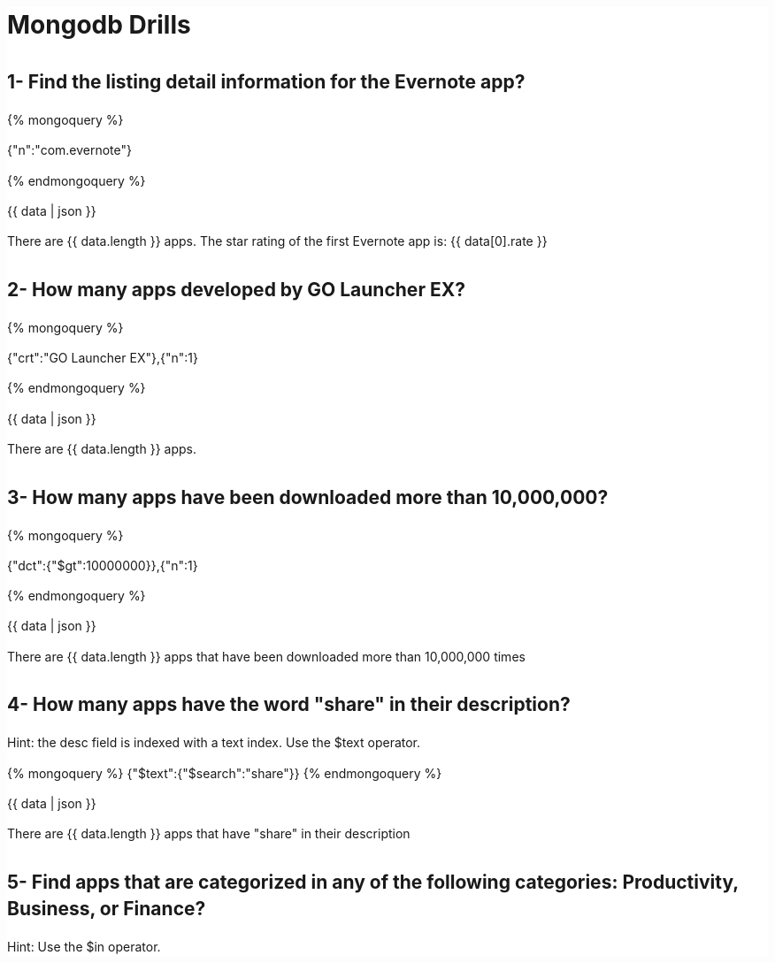 # Mongodb Drills


## 1- Find the listing detail information for the Evernote app?

{% mongoquery %}

{"n":"com.evernote"}

{% endmongoquery %}

{{ data | json }}

There are {{ data.length }} apps.
The star rating of the first Evernote app is: {{ data[0].rate }}

## 2- How many apps developed by GO Launcher EX?
{% mongoquery %}

{"crt":"GO Launcher EX"},{"n":1}

{% endmongoquery %}

{{ data | json }}

There are {{ data.length }} apps.

## 3- How many apps have been downloaded more than 10,000,000?
{% mongoquery %}

{"dct":{"$gt":10000000}},{"n":1}

{% endmongoquery %}

{{ data | json }}

There are {{ data.length }} apps that have been downloaded more than 10,000,000 times

## 4- How many apps have the word "share" in their description?
Hint: the desc field is indexed with a text index. Use the $text operator.

{% mongoquery %}
{"$text":{"$search":"share"}}
{% endmongoquery %}

{{ data | json }}

There are {{ data.length }} apps that have "share" in their description

## 5- Find apps that are categorized in any of the following categories: Productivity, Business, or Finance?
Hint: Use the $in operator.
